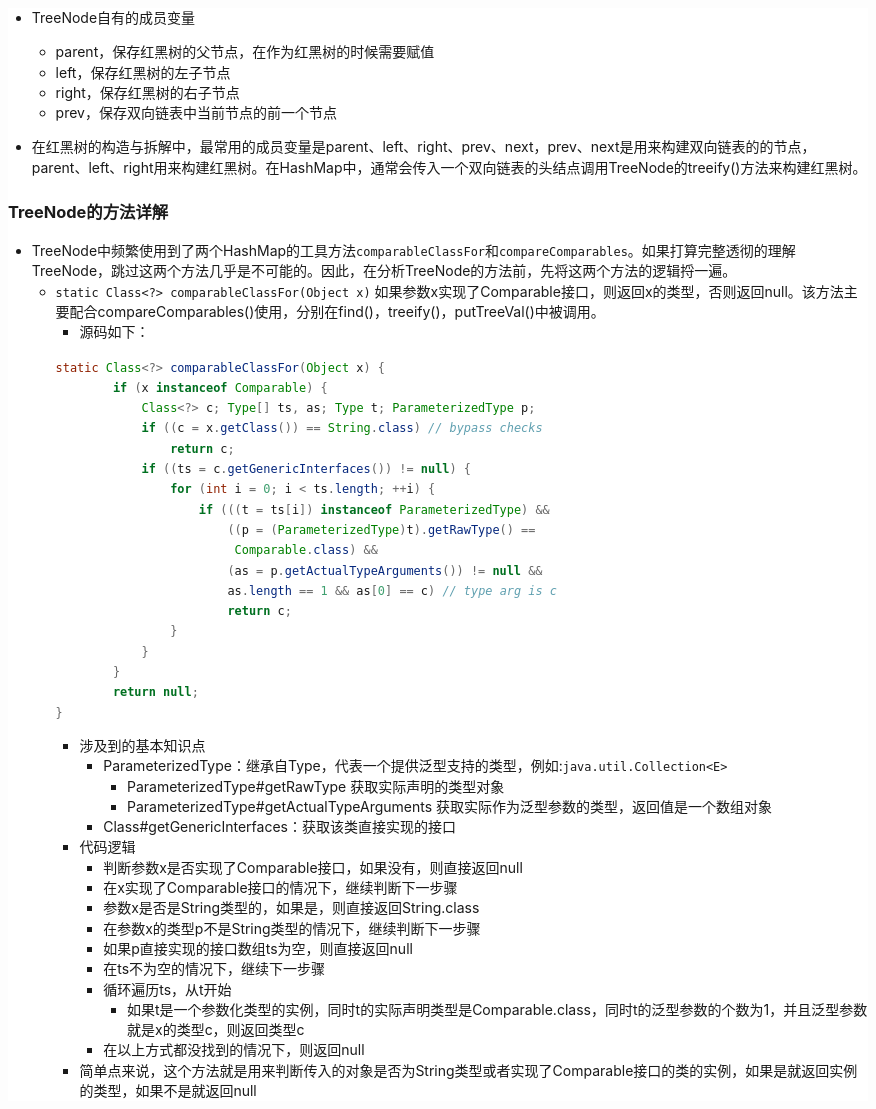 - TreeNode自有的成员变量
	- parent，保存红黑树的父节点，在作为红黑树的时候需要赋值
	- left，保存红黑树的左子节点
	- right，保存红黑树的右子节点
	- prev，保存双向链表中当前节点的前一个节点

- 在红黑树的构造与拆解中，最常用的成员变量是parent、left、right、prev、next，prev、next是用来构建双向链表的的节点，parent、left、right用来构建红黑树。在HashMap中，通常会传入一个双向链表的头结点调用TreeNode的treeify()方法来构建红黑树。

### TreeNode的方法详解
- TreeNode中频繁使用到了两个HashMap的工具方法`comparableClassFor`和`compareComparables`。如果打算完整透彻的理解TreeNode，跳过这两个方法几乎是不可能的。因此，在分析TreeNode的方法前，先将这两个方法的逻辑捋一遍。
	- `static Class<?> comparableClassFor(Object x)` 如果参数x实现了Comparable接口，则返回x的类型，否则返回null。该方法主要配合compareComparables()使用，分别在find()，treeify()，putTreeVal()中被调用。
        - 源码如下：
        ```java
        static Class<?> comparableClassFor(Object x) {
                if (x instanceof Comparable) {
                    Class<?> c; Type[] ts, as; Type t; ParameterizedType p;
                    if ((c = x.getClass()) == String.class) // bypass checks
                        return c;
                    if ((ts = c.getGenericInterfaces()) != null) {
                        for (int i = 0; i < ts.length; ++i) {
                            if (((t = ts[i]) instanceof ParameterizedType) &&
                                ((p = (ParameterizedType)t).getRawType() ==
                                 Comparable.class) &&
                                (as = p.getActualTypeArguments()) != null &&
                                as.length == 1 && as[0] == c) // type arg is c
                                return c;
                        }
                    }
                }
                return null;
        }
        ```
        - 涉及到的基本知识点
            - ParameterizedType：继承自Type，代表一个提供泛型支持的类型，例如:`java.util.Collection<E>`
                - ParameterizedType#getRawType 获取实际声明的类型对象
                - ParameterizedType#getActualTypeArguments 获取实际作为泛型参数的类型，返回值是一个数组对象
            - Class#getGenericInterfaces：获取该类直接实现的接口
        - 代码逻辑
            - 判断参数x是否实现了Comparable接口，如果没有，则直接返回null
            - 在x实现了Comparable接口的情况下，继续判断下一步骤
            - 参数x是否是String类型的，如果是，则直接返回String.class
            - 在参数x的类型p不是String类型的情况下，继续判断下一步骤
            - 如果p直接实现的接口数组ts为空，则直接返回null
            - 在ts不为空的情况下，继续下一步骤
            - 循环遍历ts，从t开始
                - 如果t是一个参数化类型的实例，同时t的实际声明类型是Comparable.class，同时t的泛型参数的个数为1，并且泛型参数就是x的类型c，则返回类型c
            - 在以上方式都没找到的情况下，则返回null
        - 简单点来说，这个方法就是用来判断传入的对象是否为String类型或者实现了Comparable接口的类的实例，如果是就返回实例的类型，如果不是就返回null

